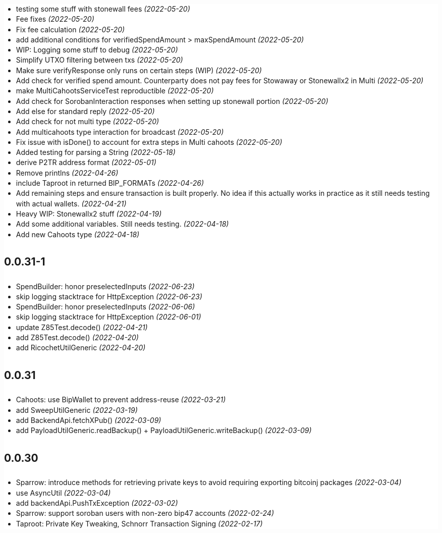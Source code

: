 - testing some stuff with stonewall fees *(2022-05-20)*
- Fee fixes *(2022-05-20)*
- Fix fee calculation *(2022-05-20)*
- add additional conditions for verifiedSpendAmount > maxSpendAmount *(2022-05-20)*
- WIP: Logging some stuff to debug *(2022-05-20)*
- Simplify UTXO filtering between txs *(2022-05-20)*
- Make sure verifyResponse only runs on certain steps (WIP) *(2022-05-20)*
- Add check for verified spend amount. Counterparty does not pay fees for Stowaway or Stonewallx2 in Multi *(2022-05-20)*
- make MultiCahootsServiceTest reproductible *(2022-05-20)*
- Add check for SorobanInteraction responses when setting up stonewall portion *(2022-05-20)*
- Add else for standard reply *(2022-05-20)*
- Add check for not multi type *(2022-05-20)*
- Add multicahoots type interaction for broadcast *(2022-05-20)*
- Fix issue with isDone() to account for extra steps in Multi cahoots *(2022-05-20)*
- Added testing for parsing a String *(2022-05-18)*
- derive P2TR address format *(2022-05-01)*
- Remove printlns *(2022-04-26)*
- include Taproot in returned BIP_FORMATs *(2022-04-26)*
- Add remaining steps and ensure transaction is built properly. No idea if this actually works in practice as it still needs testing with actual wallets. *(2022-04-21)*
- Heavy WIP: Stonewallx2 stuff *(2022-04-19)*
- Add some additional variables. Still needs testing. *(2022-04-18)*
- Add new Cahoots type *(2022-04-18)*

## 0.0.31-1
### 

- SpendBuilder: honor preselectedInputs *(2022-06-23)*
- skip logging stacktrace for HttpException *(2022-06-23)*
- SpendBuilder: honor preselectedInputs *(2022-06-06)*
- skip logging stacktrace for HttpException *(2022-06-01)*
- update Z85Test.decode() *(2022-04-21)*
- add Z85Test.decode() *(2022-04-20)*
- add RicochetUtilGeneric *(2022-04-20)*

## 0.0.31
### 

- Cahoots: use BipWallet to prevent address-reuse *(2022-03-21)*
- add SweepUtilGeneric *(2022-03-19)*
- add BackendApi.fetchXPub() *(2022-03-09)*
- add PayloadUtilGeneric.readBackup() + PayloadUtilGeneric.writeBackup() *(2022-03-09)*

## 0.0.30
### 

- Sparrow: introduce methods for retrieving private keys to avoid requiring exporting bitcoinj packages *(2022-03-04)*
- use AsyncUtil *(2022-03-04)*
- add backendApi.PushTxException *(2022-03-02)*
- Sparrow: support soroban users with non-zero bip47 accounts *(2022-02-24)*
- Taproot: Private Key Tweaking, Schnorr Transaction Signing *(2022-02-17)*
